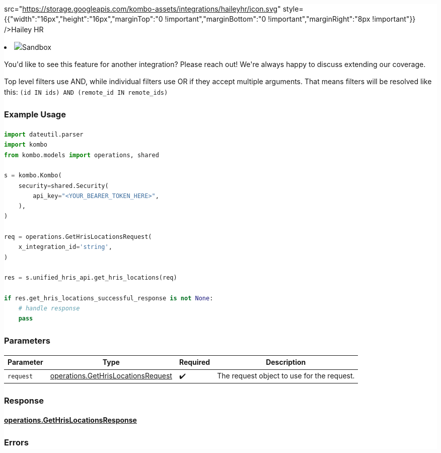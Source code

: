   src="https://storage.googleapis.com/kombo-assets/integrations/haileyhr/icon.svg"
  style={{"width":"16px","height":"16px","marginTop":"0 !important","marginBottom":"0 !important","marginRight":"8px !important"}}
/>Hailey HR</li>
<li style={{display: 'flex', alignItems: 'center'}}><img
  src="https://storage.googleapis.com/kombo-assets/integrations/sandbox/icon.svg"
  style={{"width":"16px","height":"16px","marginTop":"0 !important","marginBottom":"0 !important","marginRight":"8px !important"}}
/>Sandbox</li>
</ul>

You'd like to see this feature for another integration? Please reach out!
We're always happy to discuss extending our coverage.
</Accordion>

Top level filters use AND, while individual filters use OR if they accept multiple arguments. That means filters will be resolved like this: `(id IN ids) AND (remote_id IN remote_ids)`

### Example Usage

```python
import dateutil.parser
import kombo
from kombo.models import operations, shared

s = kombo.Kombo(
    security=shared.Security(
        api_key="<YOUR_BEARER_TOKEN_HERE>",
    ),
)

req = operations.GetHrisLocationsRequest(
    x_integration_id='string',
)

res = s.unified_hris_api.get_hris_locations(req)

if res.get_hris_locations_successful_response is not None:
    # handle response
    pass
```

### Parameters

| Parameter                                                                                | Type                                                                                     | Required                                                                                 | Description                                                                              |
| ---------------------------------------------------------------------------------------- | ---------------------------------------------------------------------------------------- | ---------------------------------------------------------------------------------------- | ---------------------------------------------------------------------------------------- |
| `request`                                                                                | [operations.GetHrisLocationsRequest](../../models/operations/gethrislocationsrequest.md) | :heavy_check_mark:                                                                       | The request object to use for the request.                                               |


### Response

**[operations.GetHrisLocationsResponse](../../models/operations/gethrislocationsresponse.md)**
### Errors
